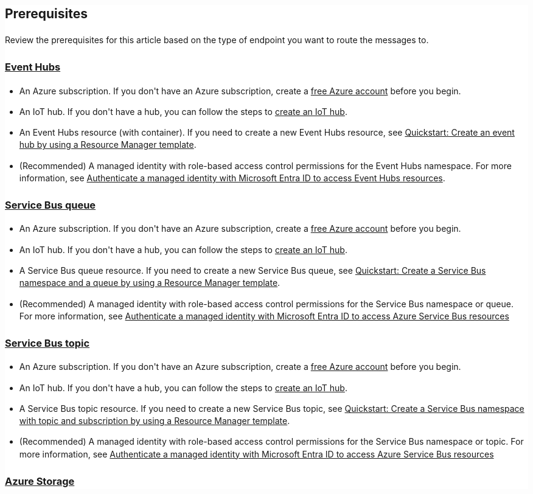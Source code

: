 ## Prerequisites

Review the prerequisites for this article based on the type of endpoint you want to route the messages to.

### [Event Hubs](#tab/eventhubs)

* An Azure subscription. If you don't have an Azure subscription, create a [free Azure account](https://azure.microsoft.com/free/) before you begin.

* An IoT hub. If you don't have a hub, you can follow the steps to [create an IoT hub](create-hub.md).

* An Event Hubs resource (with container). If you need to create a new Event Hubs resource, see [Quickstart: Create an event hub by using a Resource Manager template](../event-hubs/event-hubs-resource-manager-namespace-event-hub.md).

* (Recommended) A managed identity with role-based access control permissions for the Event Hubs namespace. For more information, see [Authenticate a managed identity with Microsoft Entra ID to access Event Hubs resources](../event-hubs/authenticate-managed-identity.md).

### [Service Bus queue](#tab/servicebusqueue)

* An Azure subscription. If you don't have an Azure subscription, create a [free Azure account](https://azure.microsoft.com/free/) before you begin.

* An IoT hub. If you don't have a hub, you can follow the steps to [create an IoT hub](create-hub.md).

* A Service Bus queue resource. If you need to create a new Service Bus queue, see [Quickstart: Create a Service Bus namespace and a queue by using a Resource Manager template](../service-bus-messaging/service-bus-resource-manager-namespace-queue.md).

* (Recommended) A managed identity with role-based access control permissions for the Service Bus namespace or queue. For more information, see [Authenticate a managed identity with Microsoft Entra ID to access Azure Service Bus resources](../service-bus-messaging/service-bus-managed-service-identity.md)

### [Service Bus topic](#tab/servicebustopic)

* An Azure subscription. If you don't have an Azure subscription, create a [free Azure account](https://azure.microsoft.com/free/) before you begin.

* An IoT hub. If you don't have a hub, you can follow the steps to [create an IoT hub](create-hub.md).

* A Service Bus topic resource. If you need to create a new Service Bus topic, see [Quickstart: Create a Service Bus namespace with topic and subscription by using a Resource Manager template](../service-bus-messaging/service-bus-resource-manager-namespace-topic.md).

* (Recommended) A managed identity with role-based access control permissions for the Service Bus namespace or topic. For more information, see [Authenticate a managed identity with Microsoft Entra ID to access Azure Service Bus resources](../service-bus-messaging/service-bus-managed-service-identity.md)

### [Azure Storage](#tab/azurestorage)
